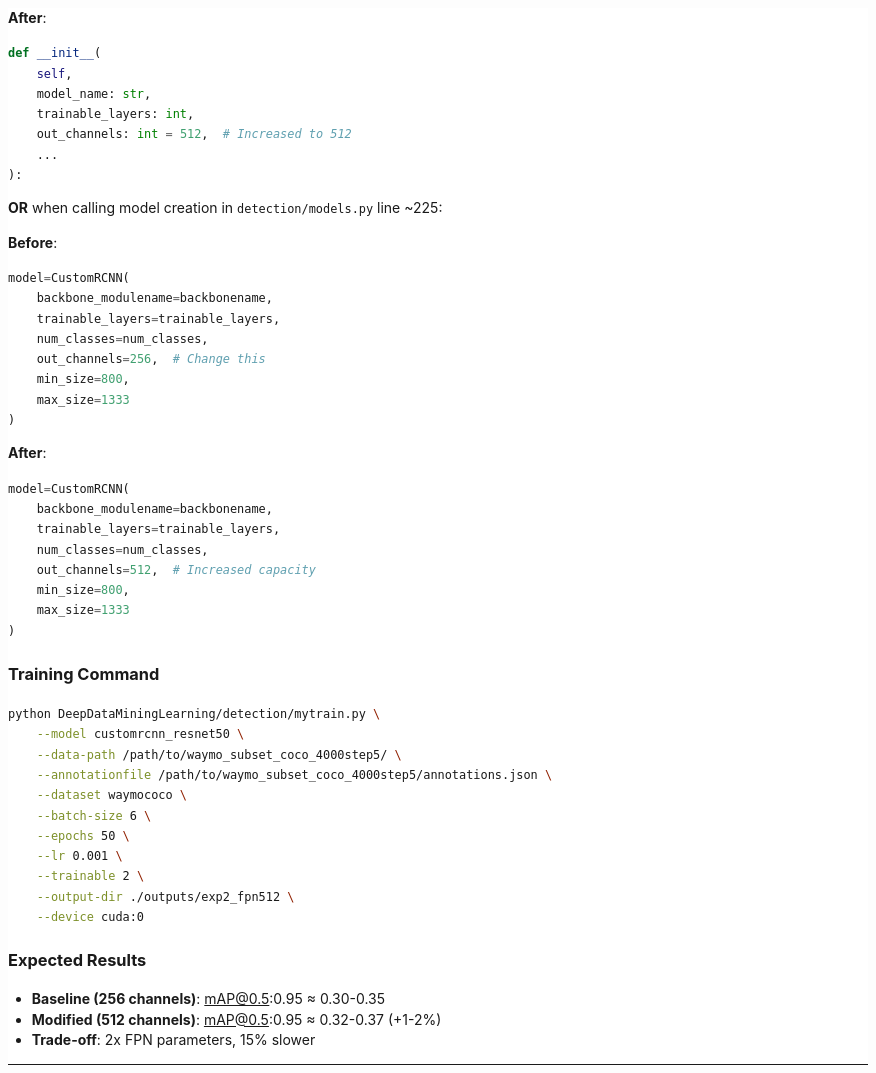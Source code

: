 **After**:
```python
def __init__(
    self,
    model_name: str,
    trainable_layers: int,
    out_channels: int = 512,  # Increased to 512
    ...
):
```

**OR** when calling model creation in `detection/models.py` line ~225:

**Before**:
```python
model=CustomRCNN(
    backbone_modulename=backbonename,
    trainable_layers=trainable_layers,
    num_classes=num_classes,
    out_channels=256,  # Change this
    min_size=800,
    max_size=1333
)
```

**After**:
```python
model=CustomRCNN(
    backbone_modulename=backbonename,
    trainable_layers=trainable_layers,
    num_classes=num_classes,
    out_channels=512,  # Increased capacity
    min_size=800,
    max_size=1333
)
```

### Training Command
```bash
python DeepDataMiningLearning/detection/mytrain.py \
    --model customrcnn_resnet50 \
    --data-path /path/to/waymo_subset_coco_4000step5/ \
    --annotationfile /path/to/waymo_subset_coco_4000step5/annotations.json \
    --dataset waymococo \
    --batch-size 6 \
    --epochs 50 \
    --lr 0.001 \
    --trainable 2 \
    --output-dir ./outputs/exp2_fpn512 \
    --device cuda:0
```

### Expected Results
- **Baseline (256 channels)**: mAP@0.5:0.95 ≈ 0.30-0.35
- **Modified (512 channels)**: mAP@0.5:0.95 ≈ 0.32-0.37 (+1-2%)
- **Trade-off**: 2x FPN parameters, 15% slower

---